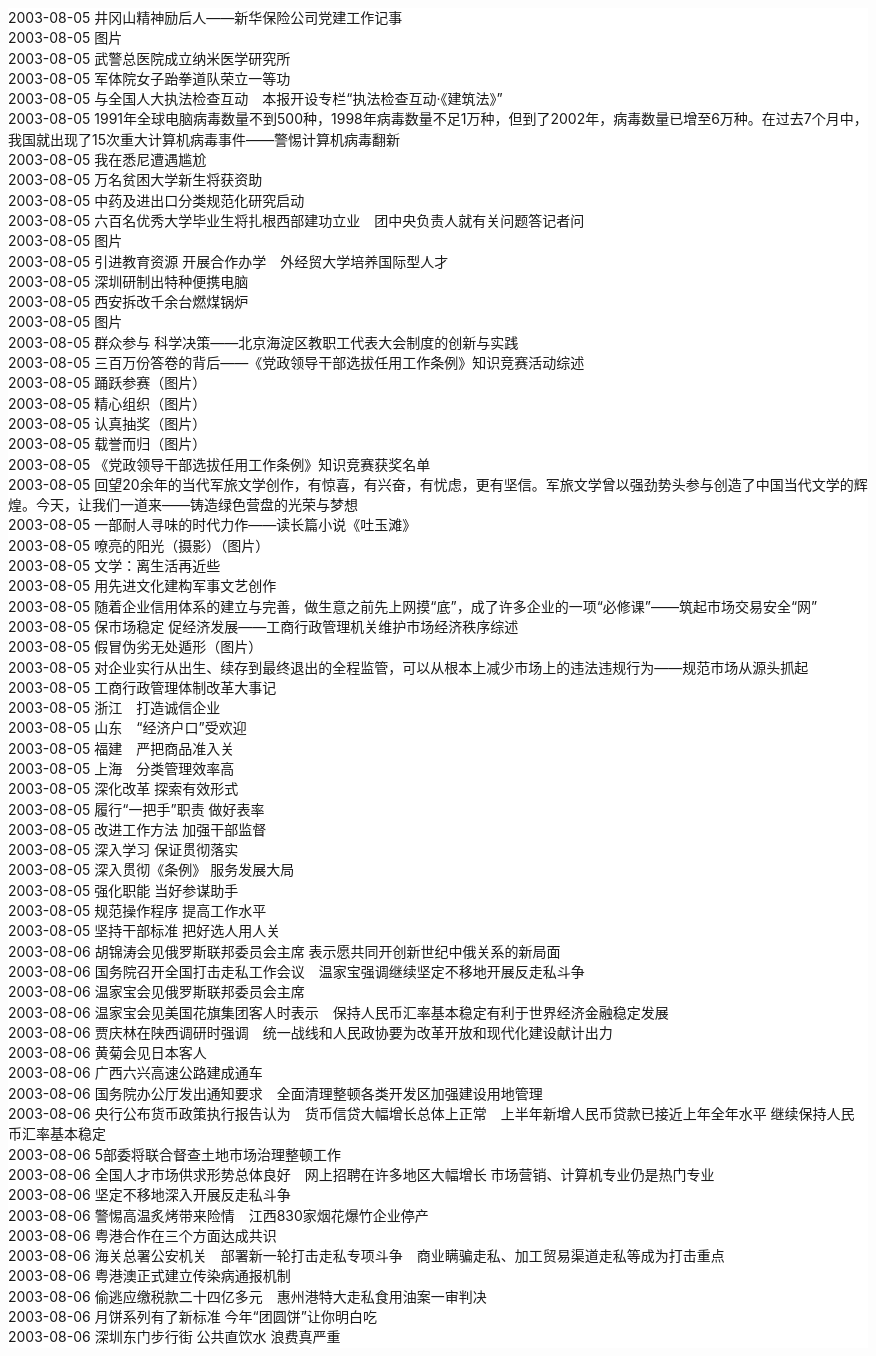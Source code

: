2003-08-05 井冈山精神励后人——新华保险公司党建工作记事  
2003-08-05 图片  
2003-08-05 武警总医院成立纳米医学研究所  
2003-08-05 军体院女子跆拳道队荣立一等功  
2003-08-05 与全国人大执法检查互动　本报开设专栏“执法检查互动·《建筑法》”  
2003-08-05 1991年全球电脑病毒数量不到500种，1998年病毒数量不足1万种，但到了2002年，病毒数量已增至6万种。在过去7个月中，我国就出现了15次重大计算机病毒事件——警惕计算机病毒翻新  
2003-08-05 我在悉尼遭遇尴尬  
2003-08-05 万名贫困大学新生将获资助  
2003-08-05 中药及进出口分类规范化研究启动  
2003-08-05 六百名优秀大学毕业生将扎根西部建功立业　团中央负责人就有关问题答记者问  
2003-08-05 图片  
2003-08-05 引进教育资源  开展合作办学　外经贸大学培养国际型人才  
2003-08-05 深圳研制出特种便携电脑  
2003-08-05 西安拆改千余台燃煤锅炉  
2003-08-05 图片  
2003-08-05 群众参与  科学决策——北京海淀区教职工代表大会制度的创新与实践  
2003-08-05 三百万份答卷的背后——《党政领导干部选拔任用工作条例》知识竞赛活动综述  
2003-08-05 踊跃参赛（图片）  
2003-08-05 精心组织（图片）  
2003-08-05 认真抽奖（图片）  
2003-08-05 载誉而归（图片）  
2003-08-05 《党政领导干部选拔任用工作条例》知识竞赛获奖名单  
2003-08-05 回望20余年的当代军旅文学创作，有惊喜，有兴奋，有忧虑，更有坚信。军旅文学曾以强劲势头参与创造了中国当代文学的辉煌。今天，让我们一道来——铸造绿色营盘的光荣与梦想  
2003-08-05 一部耐人寻味的时代力作——读长篇小说《吐玉滩》  
2003-08-05 嘹亮的阳光（摄影）（图片）  
2003-08-05 文学：离生活再近些  
2003-08-05 用先进文化建构军事文艺创作  
2003-08-05 随着企业信用体系的建立与完善，做生意之前先上网摸“底”，成了许多企业的一项“必修课”——筑起市场交易安全“网”  
2003-08-05 保市场稳定  促经济发展——工商行政管理机关维护市场经济秩序综述  
2003-08-05 假冒伪劣无处遁形（图片）  
2003-08-05 对企业实行从出生、续存到最终退出的全程监管，可以从根本上减少市场上的违法违规行为——规范市场从源头抓起  
2003-08-05 工商行政管理体制改革大事记  
2003-08-05 浙江　打造诚信企业  
2003-08-05 山东　“经济户口”受欢迎  
2003-08-05 福建　严把商品准入关  
2003-08-05 上海　分类管理效率高  
2003-08-05 深化改革  探索有效形式  
2003-08-05 履行“一把手”职责  做好表率  
2003-08-05 改进工作方法  加强干部监督  
2003-08-05 深入学习  保证贯彻落实  
2003-08-05 深入贯彻《条例》  服务发展大局  
2003-08-05 强化职能  当好参谋助手  
2003-08-05 规范操作程序  提高工作水平  
2003-08-05 坚持干部标准  把好选人用人关  
2003-08-06 胡锦涛会见俄罗斯联邦委员会主席  表示愿共同开创新世纪中俄关系的新局面  
2003-08-06 国务院召开全国打击走私工作会议　温家宝强调继续坚定不移地开展反走私斗争  
2003-08-06 温家宝会见俄罗斯联邦委员会主席  
2003-08-06 温家宝会见美国花旗集团客人时表示　保持人民币汇率基本稳定有利于世界经济金融稳定发展  
2003-08-06 贾庆林在陕西调研时强调　统一战线和人民政协要为改革开放和现代化建设献计出力  
2003-08-06 黄菊会见日本客人  
2003-08-06 广西六兴高速公路建成通车  
2003-08-06 国务院办公厅发出通知要求　全面清理整顿各类开发区加强建设用地管理  
2003-08-06 央行公布货币政策执行报告认为　货币信贷大幅增长总体上正常　上半年新增人民币贷款已接近上年全年水平  继续保持人民币汇率基本稳定  
2003-08-06 5部委将联合督查土地市场治理整顿工作  
2003-08-06 全国人才市场供求形势总体良好　网上招聘在许多地区大幅增长  市场营销、计算机专业仍是热门专业  
2003-08-06 坚定不移地深入开展反走私斗争  
2003-08-06 警惕高温炙烤带来险情　江西830家烟花爆竹企业停产  
2003-08-06 粤港合作在三个方面达成共识  
2003-08-06 海关总署公安机关　部署新一轮打击走私专项斗争　商业瞒骗走私、加工贸易渠道走私等成为打击重点  
2003-08-06 粤港澳正式建立传染病通报机制  
2003-08-06 偷逃应缴税款二十四亿多元　惠州港特大走私食用油案一审判决  
2003-08-06 月饼系列有了新标准  今年“团圆饼”让你明白吃  
2003-08-06 深圳东门步行街  公共直饮水  浪费真严重  